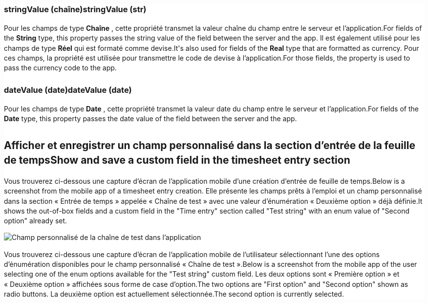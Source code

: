 ### <a name="stringvalue-str"></a><span data-ttu-id="e4a56-198">stringValue (chaîne)</span><span class="sxs-lookup"><span data-stu-id="e4a56-198">stringValue (str)</span></span>

<span data-ttu-id="e4a56-199">Pour les champs de type **Chaîne** , cette propriété transmet la valeur chaîne du champ entre le serveur et l’application.</span><span class="sxs-lookup"><span data-stu-id="e4a56-199">For fields of the **String** type, this property passes the string value of the field between the server and the app.</span></span> <span data-ttu-id="e4a56-200">Il est également utilisé pour les champs de type **Réel** qui est formaté comme devise.</span><span class="sxs-lookup"><span data-stu-id="e4a56-200">It's also used for fields of the **Real** type that are formatted as currency.</span></span> <span data-ttu-id="e4a56-201">Pour ces champs, la propriété est utilisée pour transmettre le code de devise à l’application.</span><span class="sxs-lookup"><span data-stu-id="e4a56-201">For those fields, the property is used to pass the currency code to the app.</span></span>

### <a name="datevalue-date"></a><span data-ttu-id="e4a56-202">dateValue (date)</span><span class="sxs-lookup"><span data-stu-id="e4a56-202">dateValue (date)</span></span>

<span data-ttu-id="e4a56-203">Pour les champs de type **Date** , cette propriété transmet la valeur date du champ entre le serveur et l’application.</span><span class="sxs-lookup"><span data-stu-id="e4a56-203">For fields of the **Date** type, this property passes the date value of the field between the server and the app.</span></span>

## <a name="show-and-save-a-custom-field-in-the-timesheet-entry-section"></a><span data-ttu-id="e4a56-204">Afficher et enregistrer un champ personnalisé dans la section d’entrée de la feuille de temps</span><span class="sxs-lookup"><span data-stu-id="e4a56-204">Show and save a custom field in the timesheet entry section</span></span>

<span data-ttu-id="e4a56-205">Vous trouverez ci-dessous une capture d’écran de l’application mobile d’une création d’entrée de feuille de temps.</span><span class="sxs-lookup"><span data-stu-id="e4a56-205">Below is a screenshot from the mobile app of a timesheet entry creation.</span></span> <span data-ttu-id="e4a56-206">Elle présente les champs prêts à l’emploi et un champ personnalisé dans la section « Entrée de temps » appelée « Chaîne de test » avec une valeur d’énumération « Deuxième option » déjà définie.</span><span class="sxs-lookup"><span data-stu-id="e4a56-206">It shows the out-of-box fields and a custom field in the "Time entry" section called "Test string" with an enum value of "Second option" already set.</span></span>

![Champ personnalisé de la chaîne de test dans l’application](media/timesheet-entry.jpg)



<span data-ttu-id="e4a56-208">Vous trouverez ci-dessous une capture d’écran de l’application mobile de l’utilisateur sélectionnant l’une des options d’énumération disponibles pour le champ personnalisé « Chaîne de test ».</span><span class="sxs-lookup"><span data-stu-id="e4a56-208">Below is a screenshot from the mobile app of the user selecting one of the enum options available for the "Test string" custom field.</span></span>  <span data-ttu-id="e4a56-209">Les deux options sont « Première option » et « Deuxième option » affichées sous forme de case d’option.</span><span class="sxs-lookup"><span data-stu-id="e4a56-209">The two options are "First option" and "Second option" shown as radio buttons.</span></span> <span data-ttu-id="e4a56-210">La deuxième option est actuellement sélectionnée.</span><span class="sxs-lookup"><span data-stu-id="e4a56-210">The second option is currently selected.</span></span>
